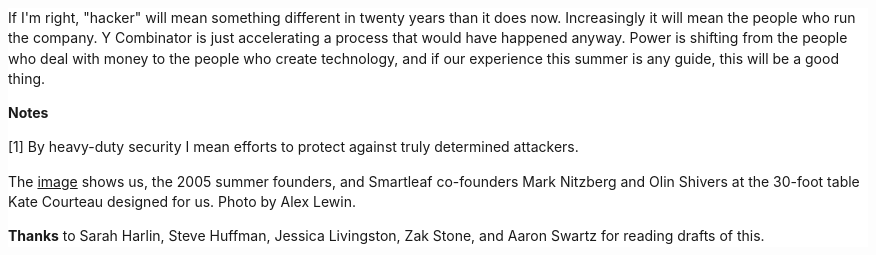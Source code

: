   

 If I'm right, "hacker" will mean something different in twenty years
than it does now. Increasingly it will mean the people who run the
company. Y Combinator is just accelerating a process that would
have happened anyway. Power is shifting from the people who deal
with money to the people who create technology, and if our experience
this summer is any guide, this will be a good thing.
   

  

  

  

**Notes** 
  

  

 \[1] By heavy\-duty security I mean efforts to protect against truly
determined attackers.
   

  

 The
 [image](https://sep.turbifycdn.com/ty/cdn/paulgraham/sfptable.jpg?t=1688221954&) 
 shows us, the 2005 summer founders, and Smartleaf
co\-founders Mark Nitzberg and Olin Shivers at the 30\-foot table 
Kate Courteau designed for us. Photo by Alex Lewin.
   

  

**Thanks** 
 to Sarah Harlin, Steve Huffman, Jessica Livingston,
Zak Stone, and Aaron Swartz for reading drafts of this.
   

  

  



